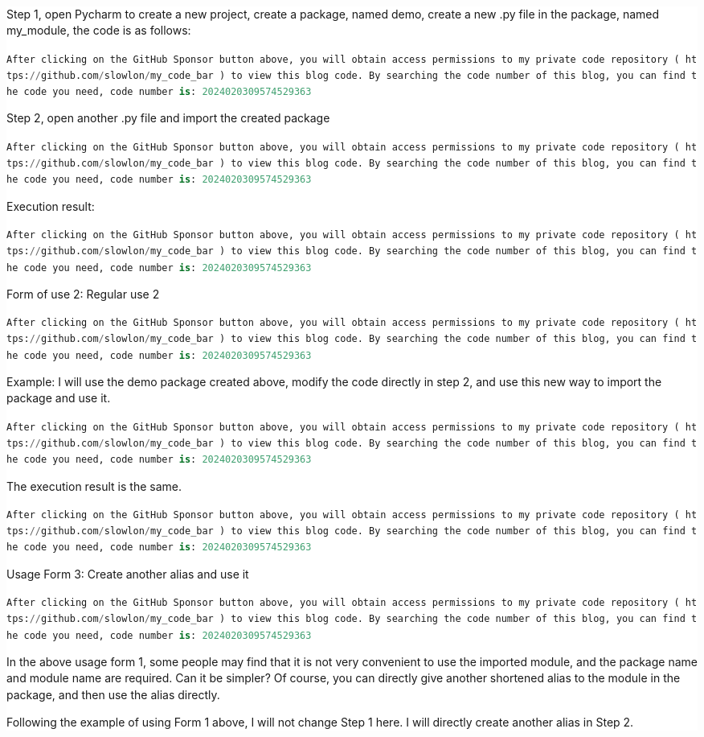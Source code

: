 Step 1, open Pycharm to create a new project, create a package, named demo, create a new .py file in the package, named my_module, the code is as follows: 

 ```python  
After clicking on the GitHub Sponsor button above, you will obtain access permissions to my private code repository ( https://github.com/slowlon/my_code_bar ) to view this blog code. By searching the code number of this blog, you can find the code you need, code number is: 2024020309574529363
 ```  
Step 2, open another .py file and import the created package 

 ```python  
After clicking on the GitHub Sponsor button above, you will obtain access permissions to my private code repository ( https://github.com/slowlon/my_code_bar ) to view this blog code. By searching the code number of this blog, you can find the code you need, code number is: 2024020309574529363
 ```  
Execution result: 

 ```python  
After clicking on the GitHub Sponsor button above, you will obtain access permissions to my private code repository ( https://github.com/slowlon/my_code_bar ) to view this blog code. By searching the code number of this blog, you can find the code you need, code number is: 2024020309574529363
 ```  
Form of use 2: Regular use 2 

 ```python  
After clicking on the GitHub Sponsor button above, you will obtain access permissions to my private code repository ( https://github.com/slowlon/my_code_bar ) to view this blog code. By searching the code number of this blog, you can find the code you need, code number is: 2024020309574529363
 ```  
Example: I will use the demo package created above, modify the code directly in step 2, and use this new way to import the package and use it. 

 ```python  
After clicking on the GitHub Sponsor button above, you will obtain access permissions to my private code repository ( https://github.com/slowlon/my_code_bar ) to view this blog code. By searching the code number of this blog, you can find the code you need, code number is: 2024020309574529363
 ```  
The execution result is the same. 

 ```python  
After clicking on the GitHub Sponsor button above, you will obtain access permissions to my private code repository ( https://github.com/slowlon/my_code_bar ) to view this blog code. By searching the code number of this blog, you can find the code you need, code number is: 2024020309574529363
 ```  
Usage Form 3: Create another alias and use it 

 ```python  
After clicking on the GitHub Sponsor button above, you will obtain access permissions to my private code repository ( https://github.com/slowlon/my_code_bar ) to view this blog code. By searching the code number of this blog, you can find the code you need, code number is: 2024020309574529363
 ```  
In the above usage form 1, some people may find that it is not very convenient to use the imported module, and the package name and module name are required. Can it be simpler? Of course, you can directly give another shortened alias to the module in the package, and then use the alias directly. 

Following the example of using Form 1 above, I will not change Step 1 here. I will directly create another alias in Step 2. 
